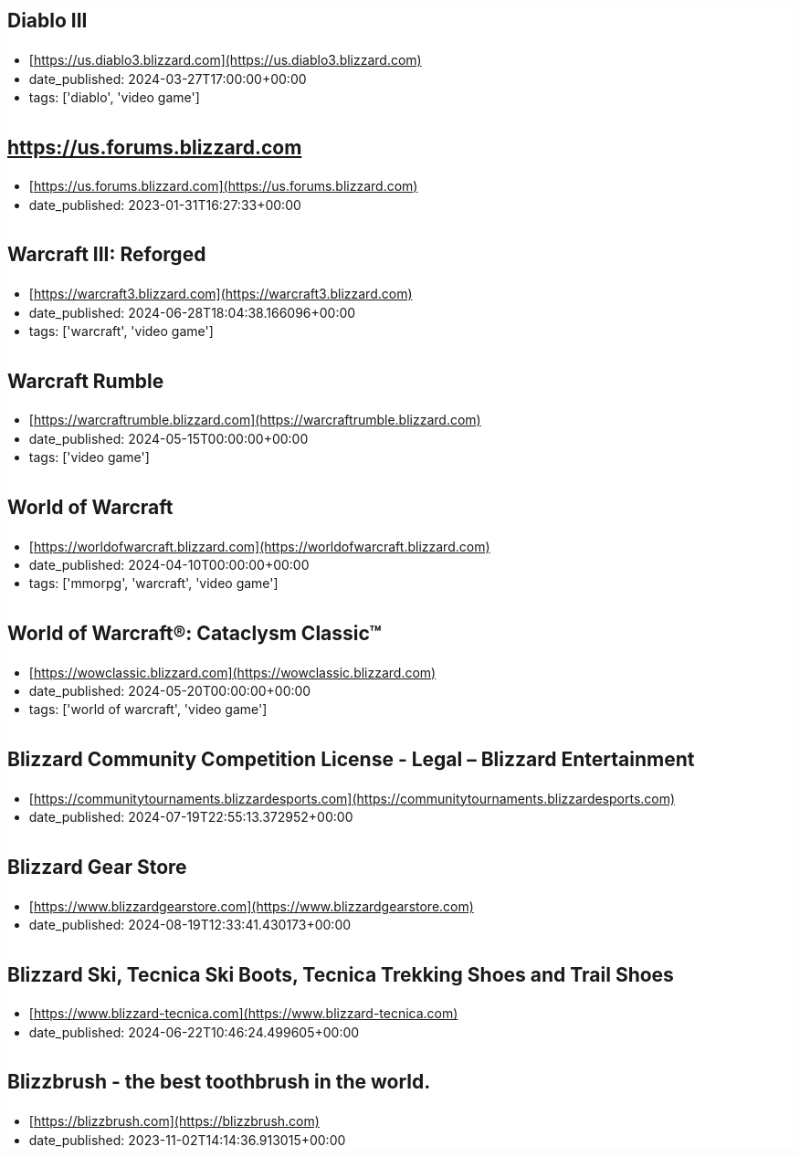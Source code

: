  ## Diablo III
 - [https://us.diablo3.blizzard.com](https://us.diablo3.blizzard.com)
 - date_published: 2024-03-27T17:00:00+00:00
 - tags: ['diablo', 'video game']

 ## https://us.forums.blizzard.com
 - [https://us.forums.blizzard.com](https://us.forums.blizzard.com)
 - date_published: 2023-01-31T16:27:33+00:00

 ## Warcraft III: Reforged
 - [https://warcraft3.blizzard.com](https://warcraft3.blizzard.com)
 - date_published: 2024-06-28T18:04:38.166096+00:00
 - tags: ['warcraft', 'video game']

 ## Warcraft Rumble
 - [https://warcraftrumble.blizzard.com](https://warcraftrumble.blizzard.com)
 - date_published: 2024-05-15T00:00:00+00:00
 - tags: ['video game']

 ## World of Warcraft
 - [https://worldofwarcraft.blizzard.com](https://worldofwarcraft.blizzard.com)
 - date_published: 2024-04-10T00:00:00+00:00
 - tags: ['mmorpg', 'warcraft', 'video game']

 ## World of Warcraft®: Cataclysm Classic™
 - [https://wowclassic.blizzard.com](https://wowclassic.blizzard.com)
 - date_published: 2024-05-20T00:00:00+00:00
 - tags: ['world of warcraft', 'video game']

 ## Blizzard Community Competition License - Legal – Blizzard Entertainment
 - [https://communitytournaments.blizzardesports.com](https://communitytournaments.blizzardesports.com)
 - date_published: 2024-07-19T22:55:13.372952+00:00

 ## Blizzard Gear Store
 - [https://www.blizzardgearstore.com](https://www.blizzardgearstore.com)
 - date_published: 2024-08-19T12:33:41.430173+00:00

 ## Blizzard Ski, Tecnica Ski Boots, Tecnica Trekking Shoes and Trail Shoes
 - [https://www.blizzard-tecnica.com](https://www.blizzard-tecnica.com)
 - date_published: 2024-06-22T10:46:24.499605+00:00

 ## Blizzbrush - the best toothbrush in the world.
 - [https://blizzbrush.com](https://blizzbrush.com)
 - date_published: 2023-11-02T14:14:36.913015+00:00
